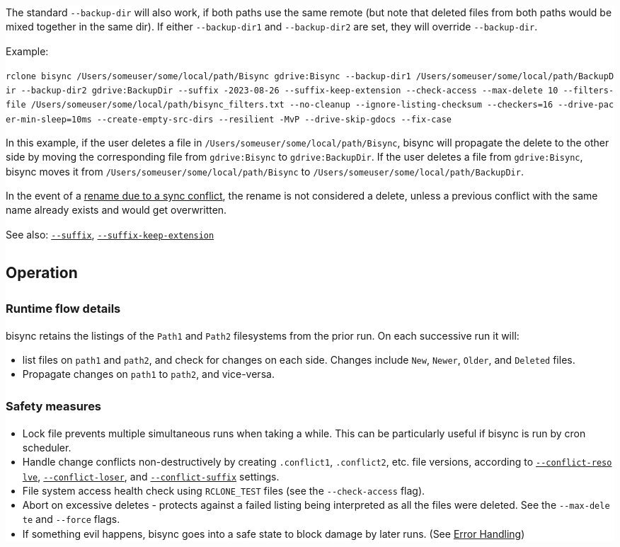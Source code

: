 The standard `--backup-dir` will also work, if both paths use the same remote
(but note that deleted files from both paths would be mixed together in the
same dir). If either `--backup-dir1` and `--backup-dir2` are set, they will
override `--backup-dir`.

Example:
```
rclone bisync /Users/someuser/some/local/path/Bisync gdrive:Bisync --backup-dir1 /Users/someuser/some/local/path/BackupDir --backup-dir2 gdrive:BackupDir --suffix -2023-08-26 --suffix-keep-extension --check-access --max-delete 10 --filters-file /Users/someuser/some/local/path/bisync_filters.txt --no-cleanup --ignore-listing-checksum --checkers=16 --drive-pacer-min-sleep=10ms --create-empty-src-dirs --resilient -MvP --drive-skip-gdocs --fix-case
```

In this example, if the user deletes a file in
`/Users/someuser/some/local/path/Bisync`, bisync will propagate the delete to
the other side by moving the corresponding file from `gdrive:Bisync` to
`gdrive:BackupDir`. If the user deletes a file from `gdrive:Bisync`, bisync
moves it from `/Users/someuser/some/local/path/Bisync` to
`/Users/someuser/some/local/path/BackupDir`.

In the event of a [rename due to a sync conflict](#conflict-loser), the
rename is not considered a delete, unless a previous conflict with the same
name already exists and would get overwritten.

See also: [`--suffix`](/docs/#suffix-suffix),
[`--suffix-keep-extension`](/docs/#suffix-keep-extension)

## Operation

### Runtime flow details

bisync retains the listings of the `Path1` and `Path2` filesystems
from the prior run.
On each successive run it will:

- list files on `path1` and `path2`, and check for changes on each side.
  Changes include `New`, `Newer`, `Older`, and `Deleted` files.
- Propagate changes on `path1` to `path2`, and vice-versa.

### Safety measures

- Lock file prevents multiple simultaneous runs when taking a while.
  This can be particularly useful if bisync is run by cron scheduler.
- Handle change conflicts non-destructively by creating
  `.conflict1`, `.conflict2`, etc. file versions, according to
  [`--conflict-resolve`](#conflict-resolve), [`--conflict-loser`](#conflict-loser), and [`--conflict-suffix`](#conflict-suffix) settings.
- File system access health check using `RCLONE_TEST` files
  (see the `--check-access` flag).
- Abort on excessive deletes - protects against a failed listing
  being interpreted as all the files were deleted.
  See the `--max-delete` and `--force` flags.
- If something evil happens, bisync goes into a safe state to block
  damage by later runs. (See [Error Handling](#error-handling))
